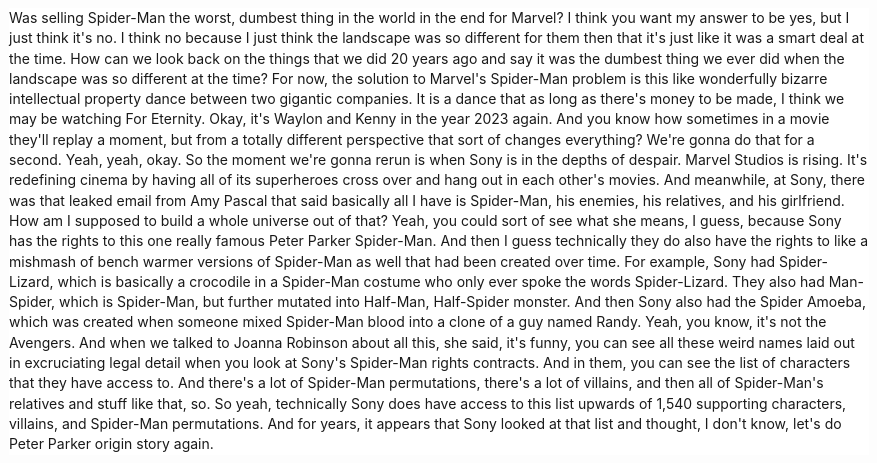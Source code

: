 Was selling Spider-Man the worst, dumbest thing
in the world in the end for Marvel?
I think you want my answer to be yes,
but I just think it's no.
I think no because I just think the landscape
was so different for them then
that it's just like it was a smart deal at the time.
How can we look back on the things
that we did 20 years ago
and say it was the dumbest thing we ever did
when the landscape was so different at the time?
For now, the solution to Marvel's Spider-Man problem
is this like wonderfully bizarre intellectual property dance
between two gigantic companies.
It is a dance that as long as there's money to be made,
I think we may be watching For Eternity.
Okay, it's Waylon and Kenny in the year 2023 again.
And you know how sometimes in a movie
they'll replay a moment,
but from a totally different perspective
that sort of changes everything?
We're gonna do that for a second.
Yeah, yeah, okay.
So the moment we're gonna rerun
is when Sony is in the depths of despair.
Marvel Studios is rising.
It's redefining cinema by having all of its superheroes
cross over and hang out in each other's movies.
And meanwhile, at Sony,
there was that leaked email from Amy Pascal
that said basically all I have is Spider-Man,
his enemies, his relatives, and his girlfriend.
How am I supposed to build a whole universe out of that?
Yeah, you could sort of see what she means, I guess,
because Sony has the rights to this one really famous
Peter Parker Spider-Man.
And then I guess technically they do also have the rights
to like a mishmash of bench warmer versions
of Spider-Man as well that had been created over time.
For example, Sony had Spider-Lizard,
which is basically a crocodile in a Spider-Man costume
who only ever spoke the words Spider-Lizard.
They also had Man-Spider, which is Spider-Man,
but further mutated into Half-Man, Half-Spider monster.
And then Sony also had the Spider Amoeba,
which was created when someone mixed Spider-Man blood
into a clone of a guy named Randy.
Yeah, you know, it's not the Avengers.
And when we talked to Joanna Robinson about all this,
she said, it's funny, you can see all these weird names
laid out in excruciating legal detail
when you look at Sony's Spider-Man rights contracts.
And in them, you can see the list of characters
that they have access to.
And there's a lot of Spider-Man permutations,
there's a lot of villains,
and then all of Spider-Man's relatives
and stuff like that, so.
So yeah, technically Sony does have access to this list
upwards of 1,540 supporting characters, villains,
and Spider-Man permutations.
And for years, it appears that Sony looked at that list
and thought, I don't know,
let's do Peter Parker origin story again.